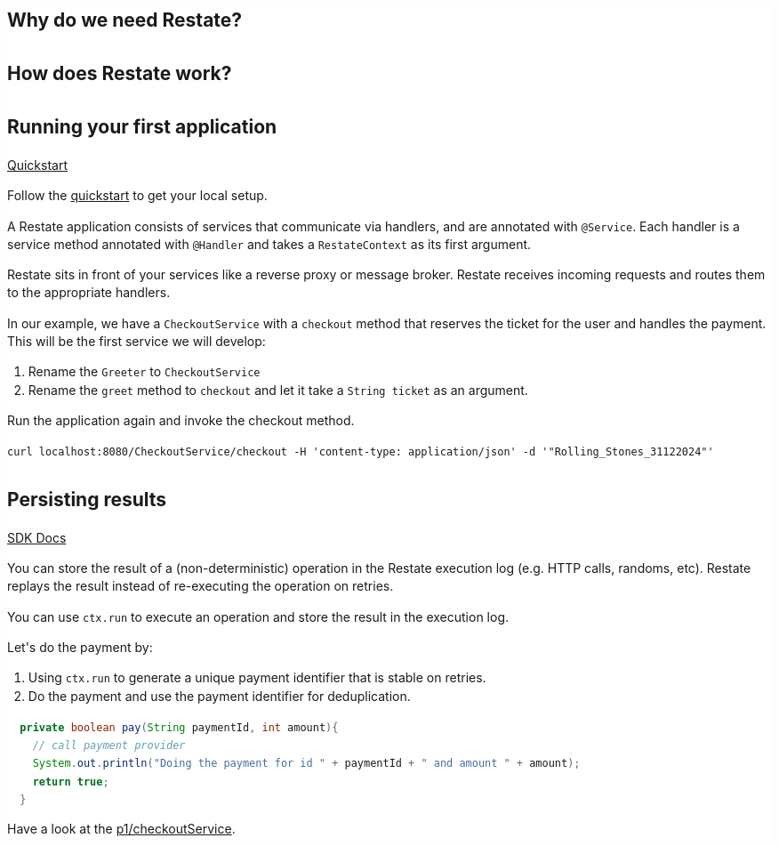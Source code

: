 ## Why do we need Restate?

## How does Restate work?

## Running your first application
[Quickstart](https://docs.restate.dev/get_started/quickstart?sdk=java)

Follow the [quickstart](https://docs.restate.dev/get_started/quickstart?sdk=java) to get your local setup.

A Restate application consists of services that communicate via handlers, and are annotated with `@Service`.
Each handler is a service method annotated with `@Handler` and takes a `RestateContext` as its first argument.

Restate sits in front of your services like a reverse proxy or message broker.
Restate receives incoming requests and routes them to the appropriate handlers.

In our example, we have a `CheckoutService` with a `checkout` method that reserves the ticket for the user and handles the payment.
This will be the first service we will develop:

1. Rename the `Greeter` to `CheckoutService`
2. Rename the `greet` method to `checkout` and let it take a `String ticket` as an argument.

Run the application again and invoke the checkout method.

```shell
curl localhost:8080/CheckoutService/checkout -H 'content-type: application/json' -d '"Rolling_Stones_31122024"'
```

## Persisting results
[SDK Docs](https://docs.restate.dev/develop/java/journaling-results)

You can store the result of a (non-deterministic) operation in the Restate execution log (e.g. HTTP calls, randoms, etc). 
Restate replays the result instead of re-executing the operation on retries.

You can use `ctx.run` to execute an operation and store the result in the execution log.

Let's do the payment by:
1. Using `ctx.run` to generate a unique payment identifier that is stable on retries.
2. Do the payment and use the payment identifier for deduplication. 

```java
  private boolean pay(String paymentId, int amount){
    // call payment provider
    System.out.println("Doing the payment for id " + paymentId + " and amount " + amount);
    return true;
  }
```

Have a look at the [p1/checkoutService](src/main/java/my/example/p1/CheckoutService.java).
